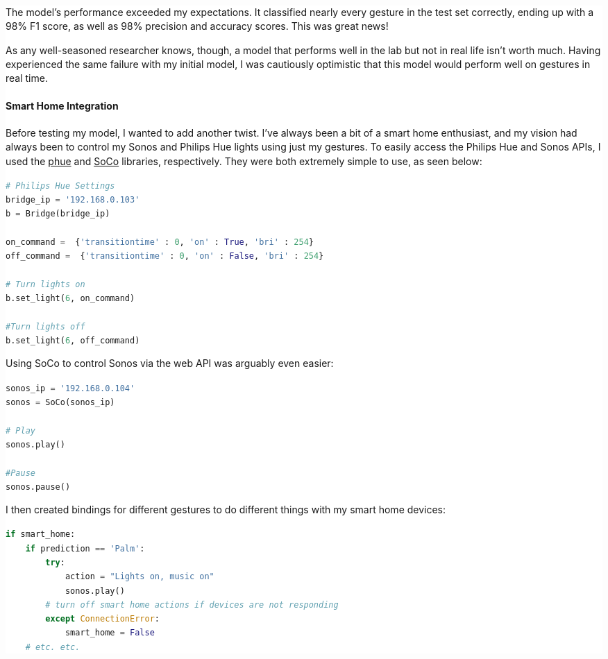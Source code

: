 The model’s performance exceeded my expectations. It classified nearly every gesture in the test set correctly, ending up with a 98% F1 score, as well as 98% precision and accuracy scores. This was great news!

As any well-seasoned researcher knows, though, a model that performs well in the lab but not in real life isn’t worth much. Having experienced the same failure with my initial model, I was cautiously optimistic that this model would perform well on gestures in real time.

#### Smart Home Integration

Before testing my model, I wanted to add another twist. I’ve always been a bit of a smart home enthusiast, and my vision had always been to control my Sonos and Philips Hue lights using just my gestures. To easily access the Philips Hue and Sonos APIs, I used the [phue](https://github.com/studioimaginaire/phue) and [SoCo](https://github.com/SoCo/SoCo) libraries, respectively. They were both extremely simple to use, as seen below:

```python
# Philips Hue Settings
bridge_ip = '192.168.0.103'
b = Bridge(bridge_ip)

on_command =  {'transitiontime' : 0, 'on' : True, 'bri' : 254}
off_command =  {'transitiontime' : 0, 'on' : False, 'bri' : 254}

# Turn lights on
b.set_light(6, on_command)

#Turn lights off
b.set_light(6, off_command)
```

Using SoCo to control Sonos via the web API was arguably even easier:

```python
sonos_ip = '192.168.0.104'
sonos = SoCo(sonos_ip)

# Play
sonos.play()

#Pause
sonos.pause()
```

I then created bindings for different gestures to do different things with my smart home devices:

```python
if smart_home:
    if prediction == 'Palm':
        try:
            action = "Lights on, music on"
            sonos.play()
        # turn off smart home actions if devices are not responding    
        except ConnectionError:
            smart_home = False
    # etc. etc.
```
